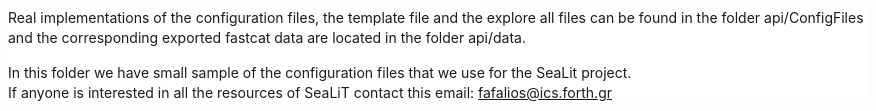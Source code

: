 Real implementations of the configuration files, the template file and the explore all files can be found in the folder api/ConfigFiles and the corresponding exported fastcat data are located in the folder api/data.

In this folder we have small sample of the configuration files that we use for the SeaLit project.  <br>
If anyone is interested in all the resources of SeaLiT contact this email: <fafalios@ics.forth.gr>